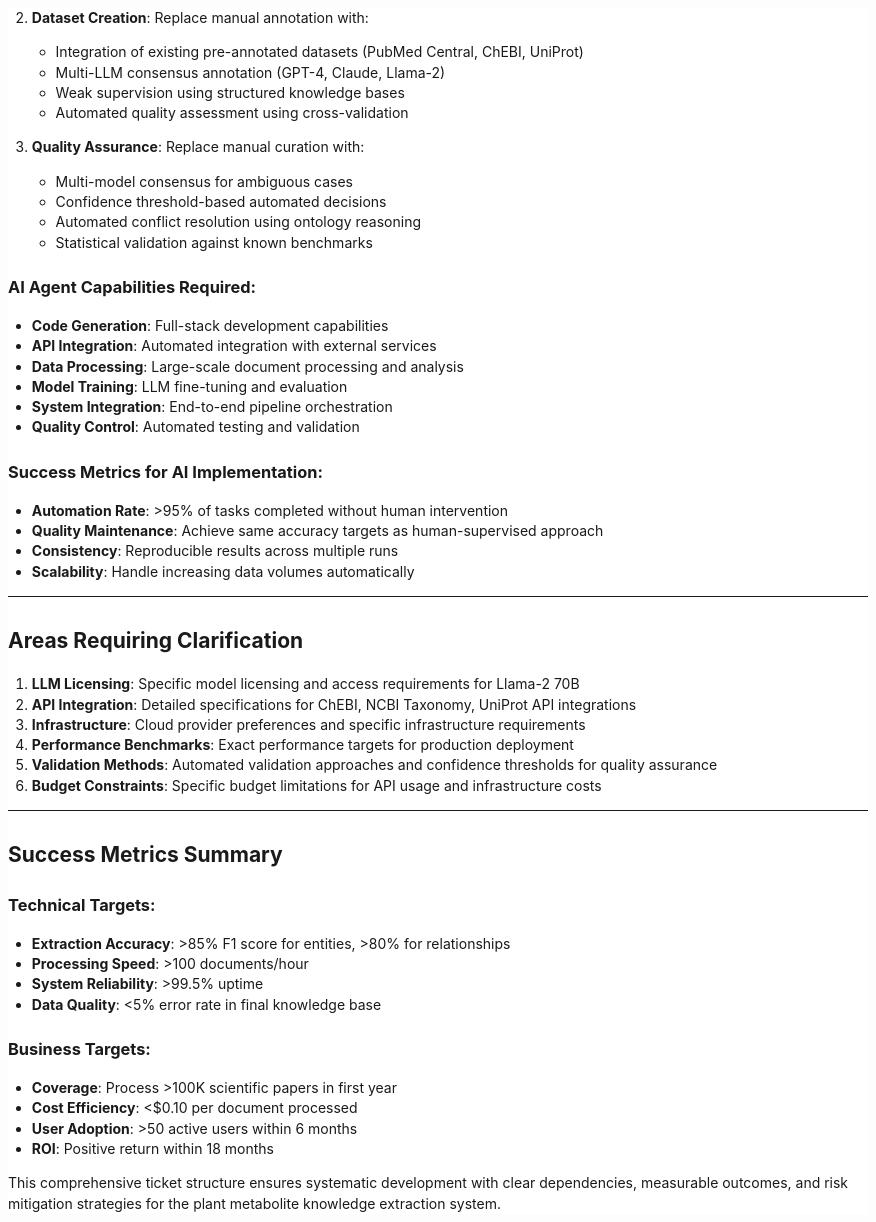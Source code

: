 2. **Dataset Creation**: Replace manual annotation with:
   - Integration of existing pre-annotated datasets (PubMed Central, ChEBI, UniProt)
   - Multi-LLM consensus annotation (GPT-4, Claude, Llama-2)
   - Weak supervision using structured knowledge bases
   - Automated quality assessment using cross-validation

3. **Quality Assurance**: Replace manual curation with:
   - Multi-model consensus for ambiguous cases
   - Confidence threshold-based automated decisions
   - Automated conflict resolution using ontology reasoning
   - Statistical validation against known benchmarks

### AI Agent Capabilities Required:
- **Code Generation**: Full-stack development capabilities
- **API Integration**: Automated integration with external services
- **Data Processing**: Large-scale document processing and analysis
- **Model Training**: LLM fine-tuning and evaluation
- **System Integration**: End-to-end pipeline orchestration
- **Quality Control**: Automated testing and validation

### Success Metrics for AI Implementation:
- **Automation Rate**: >95% of tasks completed without human intervention
- **Quality Maintenance**: Achieve same accuracy targets as human-supervised approach
- **Consistency**: Reproducible results across multiple runs
- **Scalability**: Handle increasing data volumes automatically

---

## Areas Requiring Clarification

1. **LLM Licensing**: Specific model licensing and access requirements for Llama-2 70B
2. **API Integration**: Detailed specifications for ChEBI, NCBI Taxonomy, UniProt API integrations
3. **Infrastructure**: Cloud provider preferences and specific infrastructure requirements
4. **Performance Benchmarks**: Exact performance targets for production deployment
5. **Validation Methods**: Automated validation approaches and confidence thresholds for quality assurance
6. **Budget Constraints**: Specific budget limitations for API usage and infrastructure costs

---

## Success Metrics Summary

### Technical Targets:
- **Extraction Accuracy**: >85% F1 score for entities, >80% for relationships
- **Processing Speed**: >100 documents/hour
- **System Reliability**: >99.5% uptime
- **Data Quality**: <5% error rate in final knowledge base

### Business Targets:
- **Coverage**: Process >100K scientific papers in first year
- **Cost Efficiency**: <$0.10 per document processed
- **User Adoption**: >50 active users within 6 months
- **ROI**: Positive return within 18 months

This comprehensive ticket structure ensures systematic development with clear dependencies, measurable outcomes, and risk mitigation strategies for the plant metabolite knowledge extraction system.

